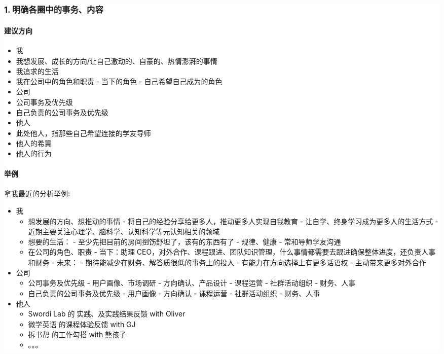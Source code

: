 
### 1. 明确各圈中的事务、内容
  
#### 建议方向
- 我
 - 我想发展、成长的方向/让自己激动的、自豪的、热情澎湃的事情
 - 我追求的生活
 - 我在公司中的角色和职责
	   - 当下的角色
	   - 自己希望自己成为的角色
- 公司
 - 公司事务及优先级
 - 自己负责的公司事务及优先级
- 他人
 - 此处他人，指那些自己希望连接的学友导师
 - 他人的希冀
 - 他人的行为

#### 举例

拿我最近的分析举例:

- 我
  - 想发展的方向、想推动的事情
	    - 将自己的经验分享给更多人，推动更多人实现自我教育
	    - 让自学、终身学习成为更多人的生活方式
	    - 近期主要关注心理学、脑科学、认知科学等元认知相关的领域
  - 想要的生活：
	    - 至少先把目前的房间捯饬舒坦了，该有的东西有了
	    - 规律、健康
	    - 常和导师学友沟通
  - 在公司的角色、职责
	    - 当下：助理 CEO，对外合作、课程跟进、团队知识管理，什么事情都需要去跟进确保整体进度，还负责人事和财务
	    - 未来：
	      - 期待能减少在财务、解答质很低的事务上的投入
	      - 有能力在方向选择上有更多话语权
	      - 主动带来更多对外合作
- 公司 
  - 公司事务及优先级
	    - 用户画像、市场调研
	    - 方向确认、产品设计
	    - 课程运营
	    - 社群活动组织
	    - 财务、人事
  - 自己负责的公司事务及优先级
	    - 用户画像
	    - 方向确认
	    - 课程运营
	    - 社群活动组织
	    - 财务、人事
- 他人  
  - Swordi Lab 的 实践、及实践结果反馈 with Oliver
  - 微学英语 的课程体验反馈 with GJ 
  - 拆书帮 的工作勾搭 with 熊孩子 
  - 。。。
